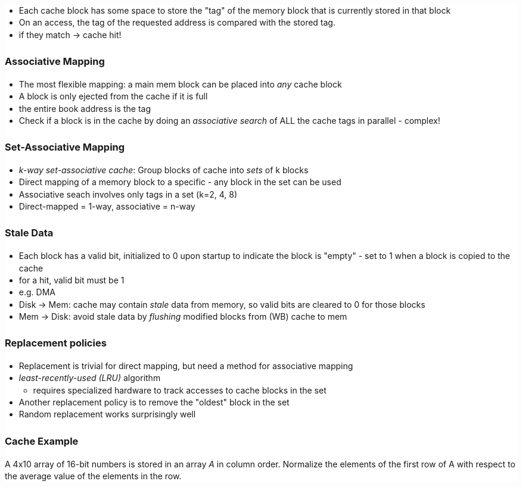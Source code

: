 * Each cache block has some space to store the "tag" of the memory block that is currently stored in that block
* On an access, the tag of the requested address is compared with the stored tag.
* if they match -> cache hit!

### Associative Mapping

* The most flexible mapping: a main mem block can be placed into *any* cache block
* A block is only ejected from the cache if it is full
* the entire book address is the tag
* Check if a block is in the cache by doing an *associative search* of ALL the cache tags in parallel - complex!

### Set-Associative Mapping

* *k-way set-associative cache*: Group blocks of cache into *sets* of k blocks
* Direct mapping of a memory block to a specific - any block in the set can be used
* Associative seach involves only tags in a set (k=2, 4, 8)
* Direct-mapped = 1-way, associative = n-way

### Stale Data

* Each block has a valid bit, initialized to 0 upon startup to indicate the block is "empty" - set to 1 when a block is copied to the cache
* for a hit, valid bit must be 1
* e.g. DMA
* Disk -> Mem: cache may contain *stale* data from memory, so valid bits are cleared to 0 for those blocks
* Mem -> Disk: avoid stale data by *flushing* modified blocks from (WB) cache to mem

### Replacement policies

* Replacement is trivial for direct mapping, but need a method for associative mapping
* *least-recently-used (LRU)* algorithm
    * requires specialized hardware to track accesses to cache blocks in the set
* Another replacement policy is to remove the "oldest" block in the set
* Random replacement works surprisingly well

### Cache Example

A 4x10 array of 16-bit numbers is stored in an array *A* in column order. Normalize the elements of the first row of A with respect to the average value of the elements in the row.
